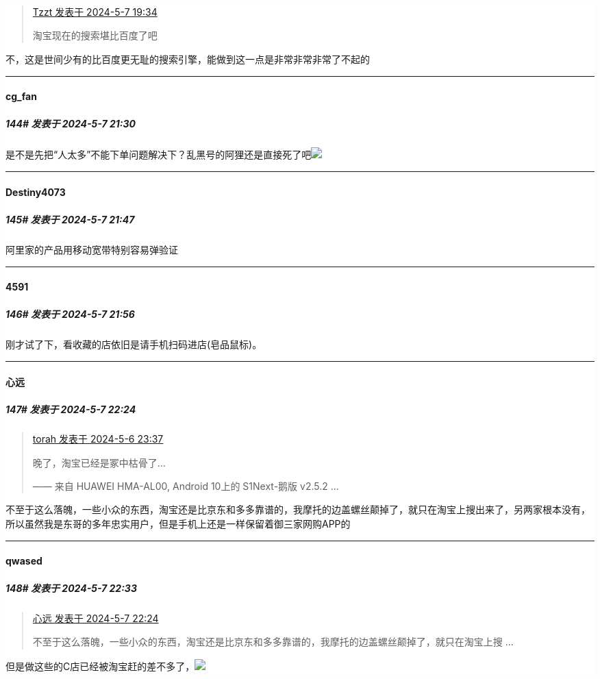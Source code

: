 <blockquote><a href="httphttps://bbs.saraba1st.com/2b/forum.php?mod=redirect&amp;goto=findpost&amp;pid=64843310&amp;ptid=2182752" target="_blank">Tzzt 发表于 2024-5-7 19:34</a>

淘宝现在的搜索堪比百度了吧</blockquote>
不，这是世间少有的比百度更无耻的搜索引擎，能做到这一点是非常非常非常了不起的


*****

####  cg_fan  
##### 144#       发表于 2024-5-7 21:30

是不是先把“人太多”不能下单问题解决下？乱黑号的阿狸还是直接死了吧<img src="https://static.saraba1st.com/image/smiley/face2017/013.png" referrerpolicy="no-referrer">


*****

####  Destiny4073  
##### 145#       发表于 2024-5-7 21:47

阿里家的产品用移动宽带特别容易弹验证


*****

####  4591  
##### 146#       发表于 2024-5-7 21:56

刚才试了下，看收藏的店依旧是请手机扫码进店(皂品鼠标)。


*****

####  心远  
##### 147#       发表于 2024-5-7 22:24

<blockquote><a href="httphttps://bbs.saraba1st.com/2b/forum.php?mod=redirect&amp;goto=findpost&amp;pid=64833273&amp;ptid=2182752" target="_blank">torah 发表于 2024-5-6 23:37</a>

晚了，淘宝已经是冢中枯骨了…

—— 来自 HUAWEI HMA-AL00, Android 10上的 S1Next-鹅版 v2.5.2 ...</blockquote>
不至于这么落魄，一些小众的东西，淘宝还是比京东和多多靠谱的，我摩托的边盖螺丝颠掉了，就只在淘宝上搜出来了，另两家根本没有，所以虽然我是东哥的多年忠实用户，但是手机上还是一样保留着御三家网购APP的


*****

####  qwased  
##### 148#       发表于 2024-5-7 22:33

<blockquote><a href="httphttps://bbs.saraba1st.com/2b/forum.php?mod=redirect&amp;goto=findpost&amp;pid=64845100&amp;ptid=2182752" target="_blank">心远 发表于 2024-5-7 22:24</a>

不至于这么落魄，一些小众的东西，淘宝还是比京东和多多靠谱的，我摩托的边盖螺丝颠掉了，就只在淘宝上搜 ...</blockquote>
但是做这些的C店已经被淘宝赶的差不多了，<img src="https://static.saraba1st.com/image/smiley/face2017/065.png" referrerpolicy="no-referrer">

